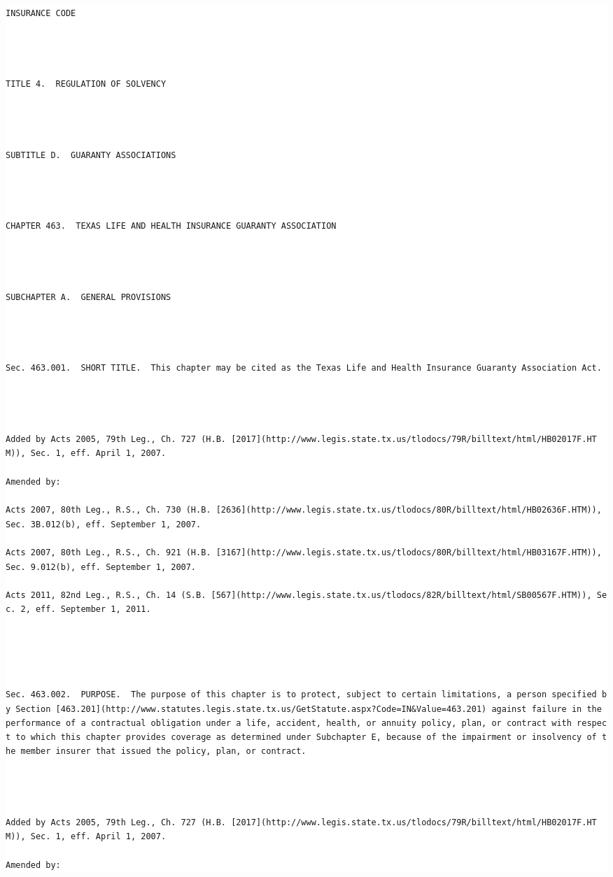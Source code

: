 ﻿
    
    
    	
    					
    
    
    INSURANCE CODE
    
      
    
    
    TITLE 4.  REGULATION OF SOLVENCY
    
      
    
    
    SUBTITLE D.  GUARANTY ASSOCIATIONS
    
      
    
    
    CHAPTER 463.  TEXAS LIFE AND HEALTH INSURANCE GUARANTY ASSOCIATION
    
      
    
    
    SUBCHAPTER A.  GENERAL PROVISIONS
    
      
    
    
    Sec. 463.001.  SHORT TITLE.  This chapter may be cited as the Texas Life and Health Insurance Guaranty Association Act.
    
    
    
    
    Added by Acts 2005, 79th Leg., Ch. 727 (H.B. [2017](http://www.legis.state.tx.us/tlodocs/79R/billtext/html/HB02017F.HTM)), Sec. 1, eff. April 1, 2007.
    
    Amended by: 
    
    Acts 2007, 80th Leg., R.S., Ch. 730 (H.B. [2636](http://www.legis.state.tx.us/tlodocs/80R/billtext/html/HB02636F.HTM)), Sec. 3B.012(b), eff. September 1, 2007.
    
    Acts 2007, 80th Leg., R.S., Ch. 921 (H.B. [3167](http://www.legis.state.tx.us/tlodocs/80R/billtext/html/HB03167F.HTM)), Sec. 9.012(b), eff. September 1, 2007.
    
    Acts 2011, 82nd Leg., R.S., Ch. 14 (S.B. [567](http://www.legis.state.tx.us/tlodocs/82R/billtext/html/SB00567F.HTM)), Sec. 2, eff. September 1, 2011.
    
    
    
    
    
    Sec. 463.002.  PURPOSE.  The purpose of this chapter is to protect, subject to certain limitations, a person specified by Section [463.201](http://www.statutes.legis.state.tx.us/GetStatute.aspx?Code=IN&Value=463.201) against failure in the performance of a contractual obligation under a life, accident, health, or annuity policy, plan, or contract with respect to which this chapter provides coverage as determined under Subchapter E, because of the impairment or insolvency of the member insurer that issued the policy, plan, or contract.
    
    
    
    
    Added by Acts 2005, 79th Leg., Ch. 727 (H.B. [2017](http://www.legis.state.tx.us/tlodocs/79R/billtext/html/HB02017F.HTM)), Sec. 1, eff. April 1, 2007.
    
    Amended by: 
    